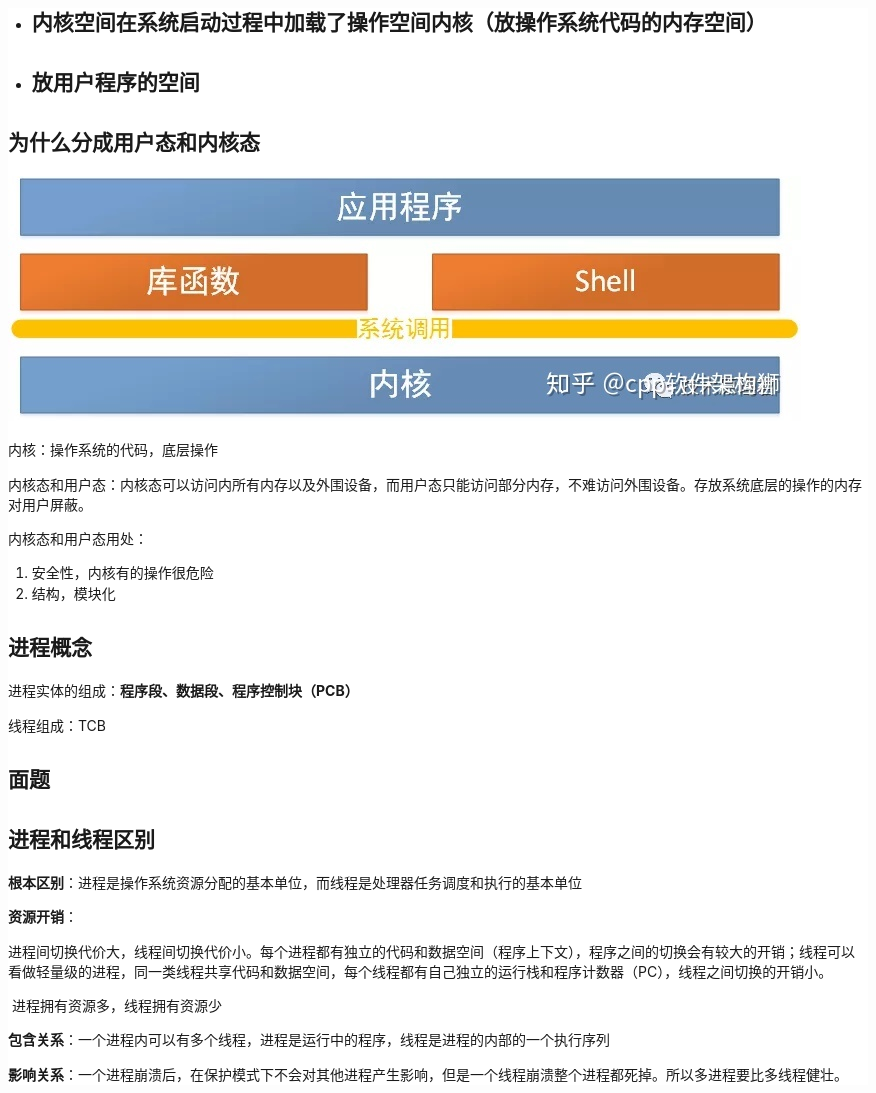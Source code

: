 - ## 内核空间在系统启动过程中加载了操作空间内核（放操作系统代码的内存空间）

- ## 放用户程序的空间

  

## 为什么分成用户态和内核态

![img](面试题.assets/v2-d3723a14f07a42c7e016ae9bc38eddef_r.jpg)

内核：操作系统的代码，底层操作

内核态和用户态：内核态可以访问内所有内存以及外围设备，而用户态只能访问部分内存，不难访问外围设备。存放系统底层的操作的内存对用户屏蔽。

内核态和用户态用处：

1. 安全性，内核有的操作很危险
2. 结构，模块化



## 进程概念

 进程实体的组成：**程序段、数据段、程序控制块（PCB）**

线程组成：TCB

## 面题

## 进程和线程区别



**根本区别**：进程是操作系统资源分配的基本单位，而线程是处理器任务调度和执行的基本单位

**资源开销**：

​		进程间切换代价大，线程间切换代价小。每个进程都有独立的代码和数据空间（程序上下文），程序之间的切换会有较大的开销；线程可以看做轻量级的进程，同一类线程共享代码和数据空间，每个线程都有自己独立的运行栈和程序计数器（PC），线程之间切换的开销小。

​		进程拥有资源多，线程拥有资源少

**包含关系**：一个进程内可以有多个线程，进程是运行中的程序，线程是进程的内部的一个执行序列

**影响关系**：一个进程崩溃后，在保护模式下不会对其他进程产生影响，但是一个线程崩溃整个进程都死掉。所以多进程要比多线程健壮。
